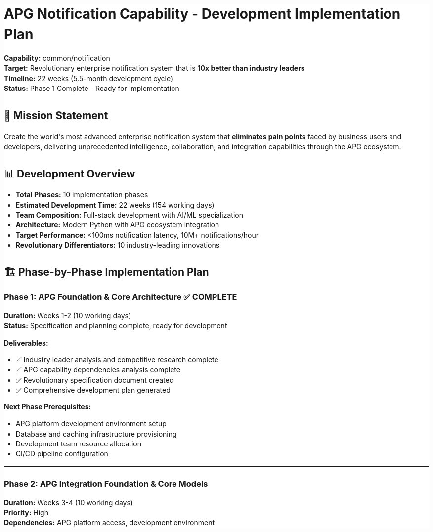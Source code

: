 # APG Notification Capability - Development Implementation Plan

**Capability:** common/notification  
**Target:** Revolutionary enterprise notification system that is **10x better than industry leaders**  
**Timeline:** 22 weeks (5.5-month development cycle)  
**Status:** Phase 1 Complete - Ready for Implementation  

## 🎯 Mission Statement

Create the world's most advanced enterprise notification system that **eliminates pain points** faced by business users and developers, delivering unprecedented intelligence, collaboration, and integration capabilities through the APG ecosystem.

## 📊 Development Overview

- **Total Phases:** 10 implementation phases
- **Estimated Development Time:** 22 weeks (154 working days)
- **Team Composition:** Full-stack development with AI/ML specialization
- **Architecture:** Modern Python with APG ecosystem integration
- **Target Performance:** <100ms notification latency, 10M+ notifications/hour
- **Revolutionary Differentiators:** 10 industry-leading innovations

## 🏗️ Phase-by-Phase Implementation Plan

### Phase 1: APG Foundation & Core Architecture ✅ **COMPLETE**
**Duration:** Weeks 1-2 (10 working days)  
**Status:** Specification and planning complete, ready for development

**Deliverables:**
- ✅ Industry leader analysis and competitive research complete
- ✅ APG capability dependencies analysis complete  
- ✅ Revolutionary specification document created
- ✅ Comprehensive development plan generated

**Next Phase Prerequisites:**
- APG platform development environment setup
- Database and caching infrastructure provisioning
- Development team resource allocation
- CI/CD pipeline configuration

---

### Phase 2: APG Integration Foundation & Core Models
**Duration:** Weeks 3-4 (10 working days)  
**Priority:** High  
**Dependencies:** APG platform access, development environment
